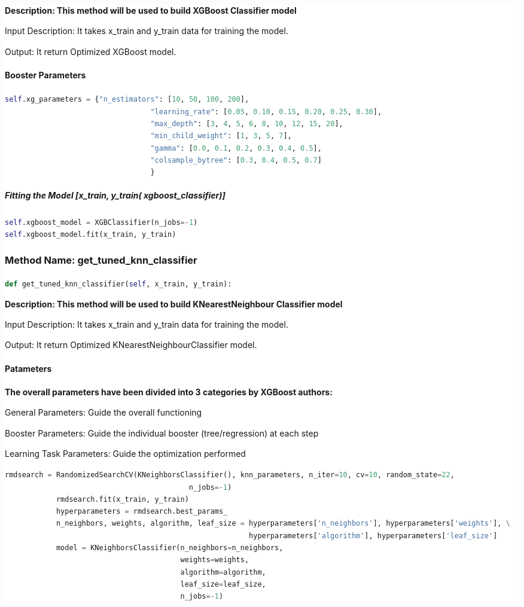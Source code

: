 **Description: This method will be used to build XGBoost Classifier model**

Input Description: It takes x_train and y_train data for training the model.

Output:  It return Optimized XGBoost model.

####  Booster Parameters

```python
self.xg_parameters = {"n_estimators": [10, 50, 100, 200],
                                  "learning_rate": [0.05, 0.10, 0.15, 0.20, 0.25, 0.30],
                                  "max_depth": [3, 4, 5, 6, 8, 10, 12, 15, 20],
                                  "min_child_weight": [1, 3, 5, 7],
                                  "gamma": [0.0, 0.1, 0.2, 0.3, 0.4, 0.5],
                                  "colsample_bytree": [0.3, 0.4, 0.5, 0.7]
                                  }
```
##### Fitting the Model  [x_train, y_train( xgboost_classifier)]

```python
self.xgboost_model = XGBClassifier(n_jobs=-1)
self.xgboost_model.fit(x_train, y_train)
```



### Method Name: get_tuned_knn_classifier

```python
def get_tuned_knn_classifier(self, x_train, y_train):
```

**Description: This method will be used to build KNearestNeighbour Classifier model**

Input Description: It takes x_train and y_train data for training the model.

Output:  It return Optimized KNearestNeighbourClassifier model.


#### Patameters

**The overall parameters have been divided into 3 categories by XGBoost authors:**

General Parameters: Guide the overall functioning

Booster Parameters: Guide the individual booster (tree/regression) at each step

Learning Task Parameters: Guide the optimization performed

```python
rmdsearch = RandomizedSearchCV(KNeighborsClassifier(), knn_parameters, n_iter=10, cv=10, random_state=22,
                                           n_jobs=-1)
            rmdsearch.fit(x_train, y_train)
            hyperparameters = rmdsearch.best_params_
            n_neighbors, weights, algorithm, leaf_size = hyperparameters['n_neighbors'], hyperparameters['weights'], \
                                                         hyperparameters['algorithm'], hyperparameters['leaf_size']
            model = KNeighborsClassifier(n_neighbors=n_neighbors,
                                         weights=weights,
                                         algorithm=algorithm,
                                         leaf_size=leaf_size,
                                         n_jobs=-1)
```
